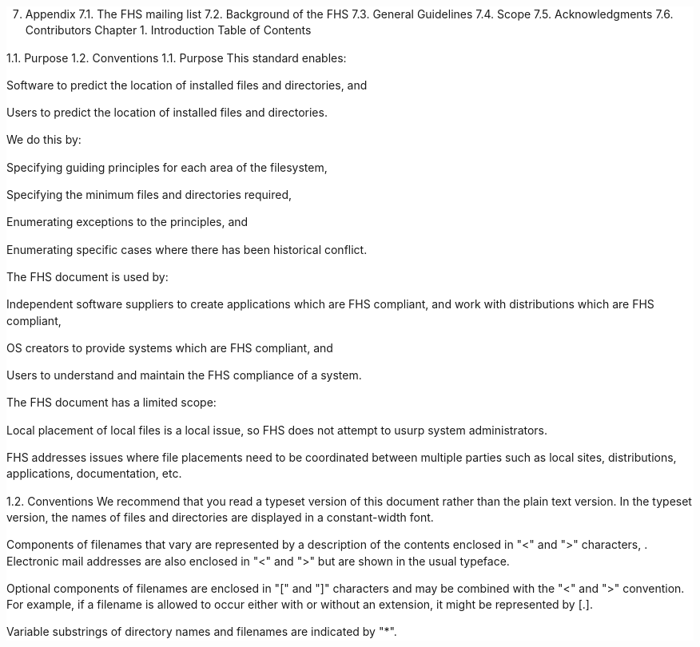 7. Appendix
7.1. The FHS mailing list
7.2. Background of the FHS
7.3. General Guidelines
7.4. Scope
7.5. Acknowledgments
7.6. Contributors
Chapter 1. Introduction
Table of Contents

1.1. Purpose
1.2. Conventions
1.1. Purpose
This standard enables:

Software to predict the location of installed files and directories, and

Users to predict the location of installed files and directories.

We do this by:

Specifying guiding principles for each area of the filesystem,

Specifying the minimum files and directories required,

Enumerating exceptions to the principles, and

Enumerating specific cases where there has been historical conflict.

The FHS document is used by:

Independent software suppliers to create applications which are FHS compliant, and work with distributions which are FHS compliant,

OS creators to provide systems which are FHS compliant, and

Users to understand and maintain the FHS compliance of a system.

The FHS document has a limited scope:

Local placement of local files is a local issue, so FHS does not attempt to usurp system administrators.

FHS addresses issues where file placements need to be coordinated between multiple parties such as local sites, distributions, applications, documentation, etc.

1.2. Conventions
We recommend that you read a typeset version of this document rather than the plain text version. In the typeset version, the names of files and directories are displayed in a constant-width font.

Components of filenames that vary are represented by a description of the contents enclosed in "<" and ">" characters, <thus>. Electronic mail addresses are also enclosed in "<" and ">" but are shown in the usual typeface.

Optional components of filenames are enclosed in "[" and "]" characters and may be combined with the "<" and ">" convention. For example, if a filename is allowed to occur either with or without an extension, it might be represented by <filename>[.<extension>].

Variable substrings of directory names and filenames are indicated by "*".
